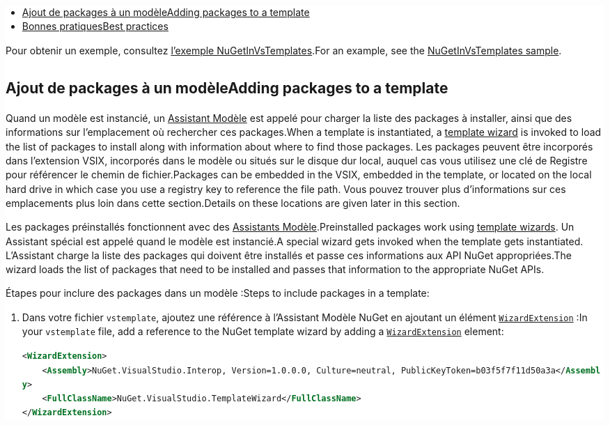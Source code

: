 - [<span data-ttu-id="60a83-110">Ajout de packages à un modèle</span><span class="sxs-lookup"><span data-stu-id="60a83-110">Adding packages to a template</span></span>](#adding-packages-to-a-template)
- [<span data-ttu-id="60a83-111">Bonnes pratiques</span><span class="sxs-lookup"><span data-stu-id="60a83-111">Best practices</span></span>](#best-practices)

<span data-ttu-id="60a83-112">Pour obtenir un exemple, consultez [l’exemple NuGetInVsTemplates](https://bitbucket.org/marcind/nugetinvstemplates).</span><span class="sxs-lookup"><span data-stu-id="60a83-112">For an example, see the [NuGetInVsTemplates sample](https://bitbucket.org/marcind/nugetinvstemplates).</span></span>

## <a name="adding-packages-to-a-template"></a><span data-ttu-id="60a83-113">Ajout de packages à un modèle</span><span class="sxs-lookup"><span data-stu-id="60a83-113">Adding packages to a template</span></span>

<span data-ttu-id="60a83-114">Quand un modèle est instancié, un [Assistant Modèle](/visualstudio/extensibility/how-to-use-wizards-with-project-templates) est appelé pour charger la liste des packages à installer, ainsi que des informations sur l’emplacement où rechercher ces packages.</span><span class="sxs-lookup"><span data-stu-id="60a83-114">When a template is instantiated, a [template wizard](/visualstudio/extensibility/how-to-use-wizards-with-project-templates) is invoked to load the list of packages to install along with information about where to find those packages.</span></span> <span data-ttu-id="60a83-115">Les packages peuvent être incorporés dans l’extension VSIX, incorporés dans le modèle ou situés sur le disque dur local, auquel cas vous utilisez une clé de Registre pour référencer le chemin de fichier.</span><span class="sxs-lookup"><span data-stu-id="60a83-115">Packages can be embedded in the VSIX, embedded in the template, or located on the local hard drive in which case you use a registry key to reference the file path.</span></span> <span data-ttu-id="60a83-116">Vous pouvez trouver plus d’informations sur ces emplacements plus loin dans cette section.</span><span class="sxs-lookup"><span data-stu-id="60a83-116">Details on these locations are given later in this section.</span></span>

<span data-ttu-id="60a83-117">Les packages préinstallés fonctionnent avec des [Assistants Modèle](/visualstudio/extensibility/how-to-use-wizards-with-project-templates).</span><span class="sxs-lookup"><span data-stu-id="60a83-117">Preinstalled packages work using [template wizards](/visualstudio/extensibility/how-to-use-wizards-with-project-templates).</span></span> <span data-ttu-id="60a83-118">Un Assistant spécial est appelé quand le modèle est instancié.</span><span class="sxs-lookup"><span data-stu-id="60a83-118">A special wizard gets invoked when the template gets instantiated.</span></span> <span data-ttu-id="60a83-119">L’Assistant charge la liste des packages qui doivent être installés et passe ces informations aux API NuGet appropriées.</span><span class="sxs-lookup"><span data-stu-id="60a83-119">The wizard loads the list of packages that need to be installed and passes that information to the appropriate NuGet APIs.</span></span>

<span data-ttu-id="60a83-120">Étapes pour inclure des packages dans un modèle :</span><span class="sxs-lookup"><span data-stu-id="60a83-120">Steps to include packages in a template:</span></span>

1. <span data-ttu-id="60a83-121">Dans votre fichier `vstemplate`, ajoutez une référence à l’Assistant Modèle NuGet en ajoutant un élément [`WizardExtension`](/visualstudio/extensibility/wizardextension-element-visual-studio-templates) :</span><span class="sxs-lookup"><span data-stu-id="60a83-121">In your `vstemplate` file, add a reference to the NuGet template wizard by adding a [`WizardExtension`](/visualstudio/extensibility/wizardextension-element-visual-studio-templates) element:</span></span>

    ```xml
    <WizardExtension>
        <Assembly>NuGet.VisualStudio.Interop, Version=1.0.0.0, Culture=neutral, PublicKeyToken=b03f5f7f11d50a3a</Assembly>
        <FullClassName>NuGet.VisualStudio.TemplateWizard</FullClassName>
    </WizardExtension>
    ```
